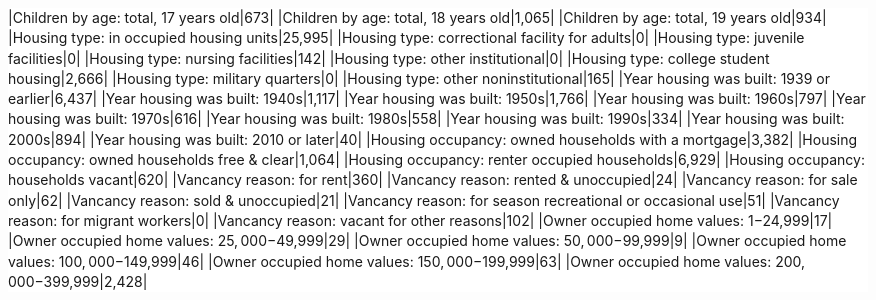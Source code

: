 |Children by age: total, 17 years old|673|
|Children by age: total, 18 years old|1,065|
|Children by age: total, 19 years old|934|
|Housing type: in occupied housing units|25,995|
|Housing type: correctional facility for adults|0|
|Housing type: juvenile facilities|0|
|Housing type: nursing facilities|142|
|Housing type: other institutional|0|
|Housing type: college student housing|2,666|
|Housing type: military quarters|0|
|Housing type: other noninstitutional|165|
|Year housing was built: 1939 or earlier|6,437|
|Year housing was built: 1940s|1,117|
|Year housing was built: 1950s|1,766|
|Year housing was built: 1960s|797|
|Year housing was built: 1970s|616|
|Year housing was built: 1980s|558|
|Year housing was built: 1990s|334|
|Year housing was built: 2000s|894|
|Year housing was built: 2010 or later|40|
|Housing occupancy: owned households with a mortgage|3,382|
|Housing occupancy: owned households free & clear|1,064|
|Housing occupancy: renter occupied households|6,929|
|Housing occupancy: households vacant|620|
|Vancancy reason: for rent|360|
|Vancancy reason: rented & unoccupied|24|
|Vancancy reason: for sale only|62|
|Vancancy reason: sold & unoccupied|21|
|Vancancy reason: for season recreational or occasional use|51|
|Vancancy reason: for migrant workers|0|
|Vancancy reason: vacant for other reasons|102|
|Owner occupied home values: $1-$24,999|17|
|Owner occupied home values: $25,000-$49,999|29|
|Owner occupied home values: $50,000-$99,999|9|
|Owner occupied home values: $100,000-$149,999|46|
|Owner occupied home values: $150,000-$199,999|63|
|Owner occupied home values: $200,000-$399,999|2,428|
